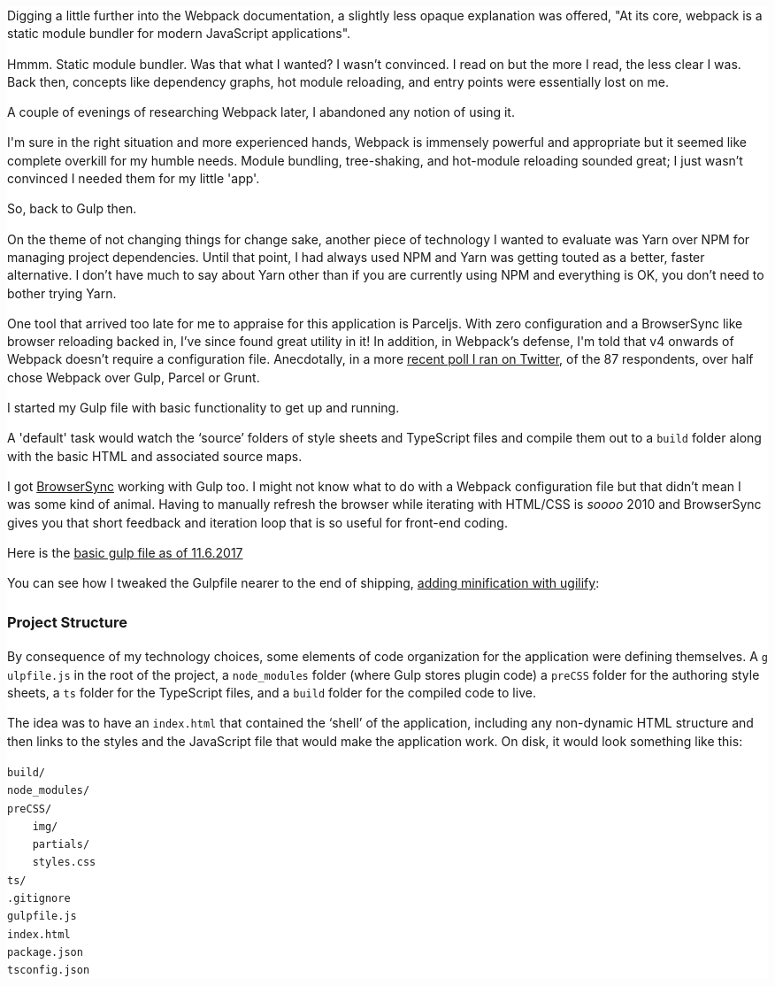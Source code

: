 Digging a little further into the Webpack documentation, a slightly less opaque explanation was offered, "At its core, webpack is a static module bundler for modern JavaScript applications".

Hmmm. Static module bundler. Was that what I wanted? I wasn’t convinced. I read on but the more I read, the less clear I was. Back then, concepts like dependency graphs, hot module reloading, and entry points were essentially lost on me.

A couple of evenings of researching Webpack later, I abandoned any notion of using it.

I'm sure in the right situation and more experienced hands, Webpack is immensely powerful and appropriate but it seemed like complete overkill for my humble needs. Module bundling, tree-shaking, and hot-module reloading sounded great; I just wasn’t convinced I needed them for my little 'app'.

So, back to Gulp then.

<p class="c-pre-sidenote--left">On the theme of not changing things for change sake, another piece of technology I wanted to evaluate was Yarn over NPM for managing project dependencies. Until that point, I had always used NPM and Yarn was getting touted as a better, faster alternative. I don’t have much to say about Yarn other than if you are currently using NPM and everything is OK, you don’t need to bother trying Yarn.</p><p class="c-sidenote c-sidenote--right">One tool that arrived too late for me to appraise for this application is Parceljs. With zero configuration and a BrowserSync like browser reloading backed in, I’ve since found great utility in it! In addition, in Webpack’s defense, I'm told that v4 onwards of Webpack doesn’t require a configuration file. Anecdotally, in a more <a href="https://twitter.com/benfrain/status/1103328673925611521">recent poll I ran on Twitter</a>, of the 87 respondents, over half chose Webpack over Gulp, Parcel or Grunt.</p>

I started my Gulp file with basic functionality to get up and running.

A 'default' task would watch the ‘source’ folders of style sheets and TypeScript files and compile them out to a `build` folder along with the basic HTML and associated source maps.

I got [BrowserSync](https://www.browsersync.io) working with Gulp too. I might not know what to do with a Webpack configuration file but that didn’t mean I was some kind of animal. Having to manually refresh the browser while iterating with HTML/CSS is *soooo* 2010 and BrowserSync gives you that short feedback and iteration loop that is so useful for front-end coding.

Here is the [basic gulp file as of 11.6.2017](https://github.com/benfrain/whosin/commit/f271aa54a576867225d2403f5e95e4bcc2483c9e#diff-b9e12334e9eafd8341a6107dd98510c9)

You can see how I tweaked the Gulpfile nearer to the end of shipping, [adding minification with ugilify](https://github.com/benfrain/whosin/commit/9994cae5281e096b356d54b4aebdeb3ffd0b794c#diff-b9e12334e9eafd8341a6107dd98510c9):

### Project Structure

By consequence of my technology choices, some elements of code organization for the application were defining themselves. A `gulpfile.js` in the root of the project, a `node_modules` folder (where Gulp stores plugin code) a `preCSS` folder for the authoring style sheets, a `ts` folder for the TypeScript files, and a `build` folder for the compiled code to live.

The idea was to have an `index.html` that contained the ‘shell’ of the application, including any non-dynamic HTML structure and then links to the styles and the JavaScript file that would make the application work. On disk, it would look something like this:

<pre><code class="language-javascript">build/
node_modules/
preCSS/
    img/
    partials/
    styles.css
ts/
.gitignore
gulpfile.js
index.html
package.json
tsconfig.json
</code></pre>
